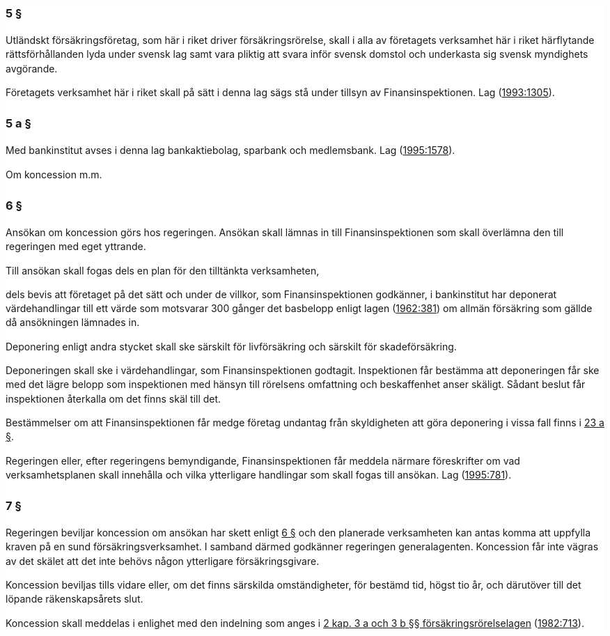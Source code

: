 ### 5 §

Utländskt försäkringsföretag, som här i riket driver försäkringsrörelse, skall i alla av företagets verksamhet här i riket härflytande rättsförhållanden lyda under svensk lag samt vara pliktig att svara inför svensk domstol och underkasta sig svensk myndighets avgörande.

Företagets verksamhet här i riket skall på sätt i denna lag sägs stå under tillsyn av Finansinspektionen. Lag ([1993:1305](https://selex.se/eli/sfs/1993/1305)).

### 5 a §

Med bankinstitut avses i denna lag bankaktiebolag, sparbank och medlemsbank. Lag ([1995:1578](https://selex.se/eli/sfs/1995/1578)).

Om koncession m.m.

### 6 §

Ansökan om koncession görs hos regeringen. Ansökan skall lämnas in till Finansinspektionen som skall överlämna den till regeringen med eget yttrande.

Till ansökan skall fogas dels en plan för den tilltänkta verksamheten,

dels bevis att företaget på det sätt och under de villkor, som Finansinspektionen godkänner, i bankinstitut har deponerat värdehandlingar till ett värde som motsvarar 300 gånger det basbelopp enligt lagen ([1962:381](https://selex.se/eli/sfs/1962/381)) om allmän försäkring som gällde då ansökningen lämnades in.

Deponering enligt andra stycket skall ske särskilt för livförsäkring och särskilt för skadeförsäkring.

Deponeringen skall ske i värdehandlingar, som Finansinspektionen godtagit. Inspektionen får bestämma att deponeringen får ske med det lägre belopp som inspektionen med hänsyn till rörelsens omfattning och beskaffenhet anser skäligt. Sådant beslut får inspektionen återkalla om det finns skäl till det.

Bestämmelser om att Finansinspektionen får medge företag undantag från skyldigheten att göra deponering i vissa fall finns i [23 a §](#23a).

Regeringen eller, efter regeringens bemyndigande, Finansinspektionen får meddela närmare föreskrifter om vad verksamhetsplanen skall innehålla och vilka ytterligare handlingar som skall fogas till ansökan. Lag ([1995:781](https://selex.se/eli/sfs/1995/781)).

### 7 §

Regeringen beviljar koncession om ansökan har skett enligt [6 §](#6) och den planerade verksamheten kan antas komma att uppfylla kraven på en sund försäkringsverksamhet. I samband därmed godkänner regeringen generalagenten. Koncession får inte vägras av det skälet att det inte behövs någon ytterligare försäkringsgivare.

Koncession beviljas tills vidare eller, om det finns särskilda omständigheter, för bestämd tid, högst tio år, och därutöver till det löpande räkenskapsårets slut.

Koncession skall meddelas i enlighet med den indelning som anges i [2 kap. 3 a och 3 b §§ försäkringsrörelselagen](https://selex.se/eli/sfs/1982/713#kap2.3a) ([1982:713](https://selex.se/eli/sfs/1982/713)).
